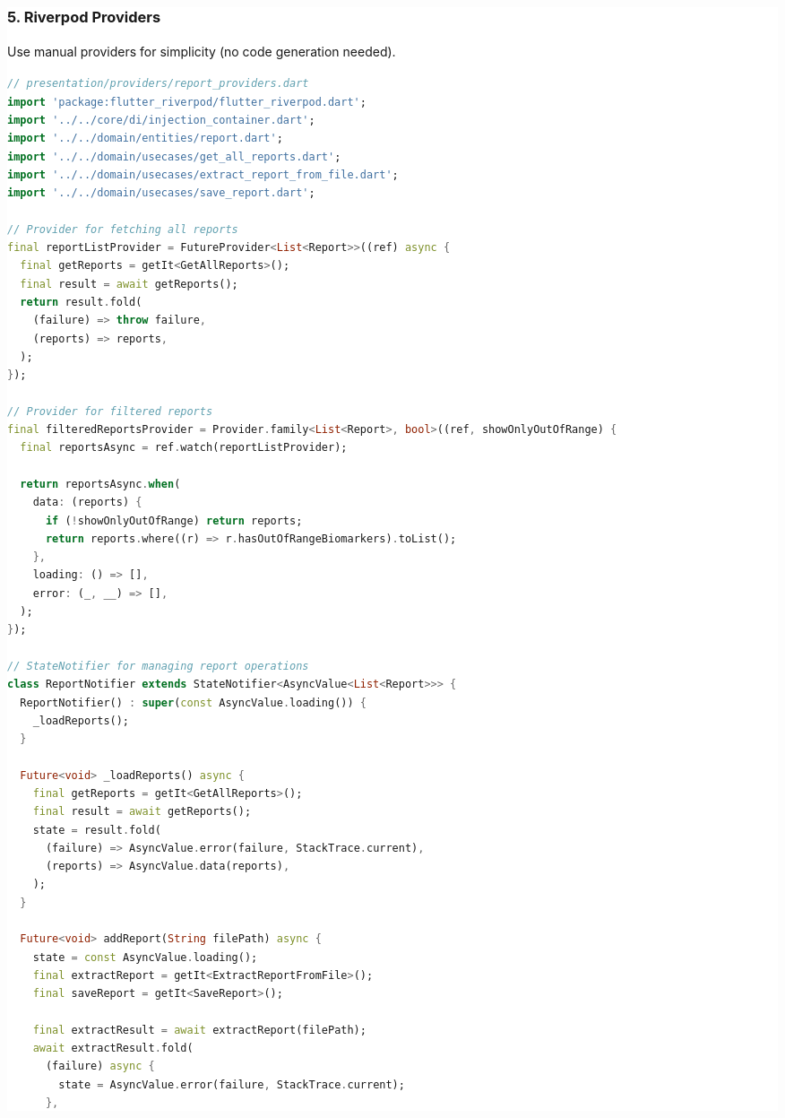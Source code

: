 ```dart
```

### 5. Riverpod Providers

Use manual providers for simplicity (no code generation needed).

```dart
// presentation/providers/report_providers.dart
import 'package:flutter_riverpod/flutter_riverpod.dart';
import '../../core/di/injection_container.dart';
import '../../domain/entities/report.dart';
import '../../domain/usecases/get_all_reports.dart';
import '../../domain/usecases/extract_report_from_file.dart';
import '../../domain/usecases/save_report.dart';

// Provider for fetching all reports
final reportListProvider = FutureProvider<List<Report>>((ref) async {
  final getReports = getIt<GetAllReports>();
  final result = await getReports();
  return result.fold(
    (failure) => throw failure,
    (reports) => reports,
  );
});

// Provider for filtered reports
final filteredReportsProvider = Provider.family<List<Report>, bool>((ref, showOnlyOutOfRange) {
  final reportsAsync = ref.watch(reportListProvider);

  return reportsAsync.when(
    data: (reports) {
      if (!showOnlyOutOfRange) return reports;
      return reports.where((r) => r.hasOutOfRangeBiomarkers).toList();
    },
    loading: () => [],
    error: (_, __) => [],
  );
});

// StateNotifier for managing report operations
class ReportNotifier extends StateNotifier<AsyncValue<List<Report>>> {
  ReportNotifier() : super(const AsyncValue.loading()) {
    _loadReports();
  }

  Future<void> _loadReports() async {
    final getReports = getIt<GetAllReports>();
    final result = await getReports();
    state = result.fold(
      (failure) => AsyncValue.error(failure, StackTrace.current),
      (reports) => AsyncValue.data(reports),
    );
  }

  Future<void> addReport(String filePath) async {
    state = const AsyncValue.loading();
    final extractReport = getIt<ExtractReportFromFile>();
    final saveReport = getIt<SaveReport>();

    final extractResult = await extractReport(filePath);
    await extractResult.fold(
      (failure) async {
        state = AsyncValue.error(failure, StackTrace.current);
      },
```